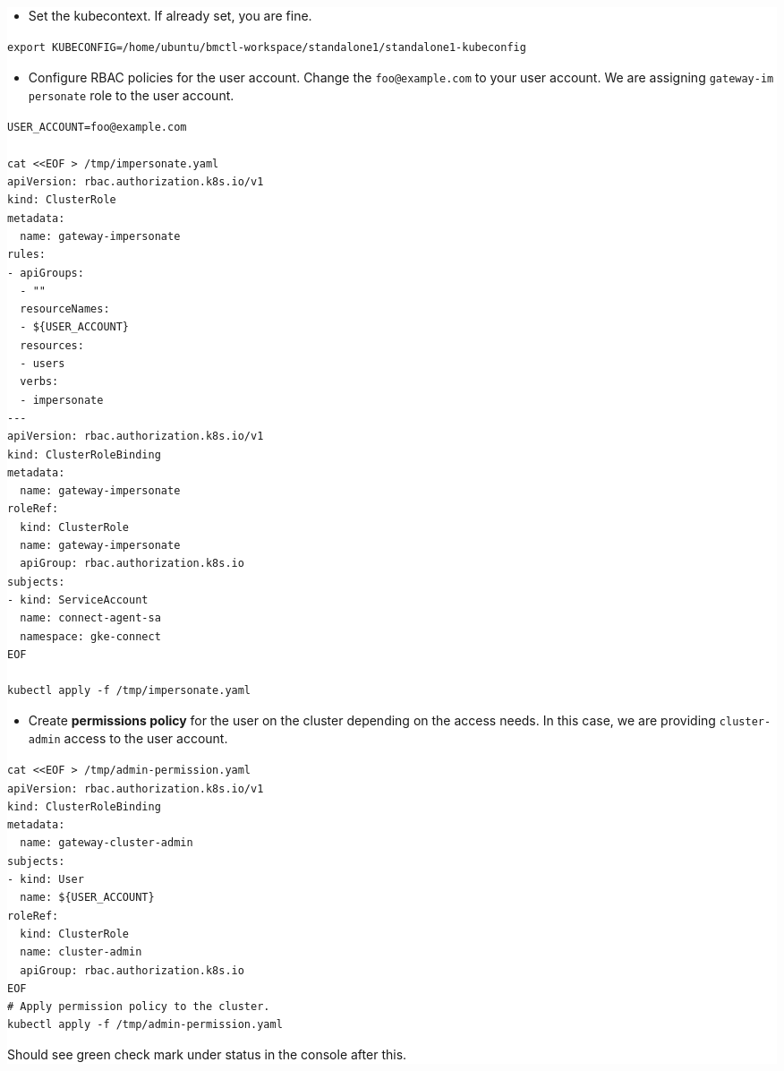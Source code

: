 * Set the kubecontext. If already set, you are fine.

```
export KUBECONFIG=/home/ubuntu/bmctl-workspace/standalone1/standalone1-kubeconfig
```

* Configure RBAC policies for the user account. Change the `foo@example.com` to your user account. We are assigning `gateway-impersonate` role to the user account. 

```
USER_ACCOUNT=foo@example.com

cat <<EOF > /tmp/impersonate.yaml
apiVersion: rbac.authorization.k8s.io/v1
kind: ClusterRole
metadata:
  name: gateway-impersonate
rules:
- apiGroups:
  - ""
  resourceNames:
  - ${USER_ACCOUNT}
  resources:
  - users
  verbs:
  - impersonate
---
apiVersion: rbac.authorization.k8s.io/v1
kind: ClusterRoleBinding
metadata:
  name: gateway-impersonate
roleRef:
  kind: ClusterRole
  name: gateway-impersonate
  apiGroup: rbac.authorization.k8s.io
subjects:
- kind: ServiceAccount
  name: connect-agent-sa
  namespace: gke-connect
EOF

kubectl apply -f /tmp/impersonate.yaml
```

* Create **permissions policy** for the user on the cluster depending on the access needs. In this case, we are providing `cluster-admin` access to the user account.

```
cat <<EOF > /tmp/admin-permission.yaml
apiVersion: rbac.authorization.k8s.io/v1
kind: ClusterRoleBinding
metadata:
  name: gateway-cluster-admin
subjects:
- kind: User
  name: ${USER_ACCOUNT}
roleRef:
  kind: ClusterRole
  name: cluster-admin
  apiGroup: rbac.authorization.k8s.io
EOF
# Apply permission policy to the cluster.
kubectl apply -f /tmp/admin-permission.yaml
```

Should see green check mark under status in the console after this.



